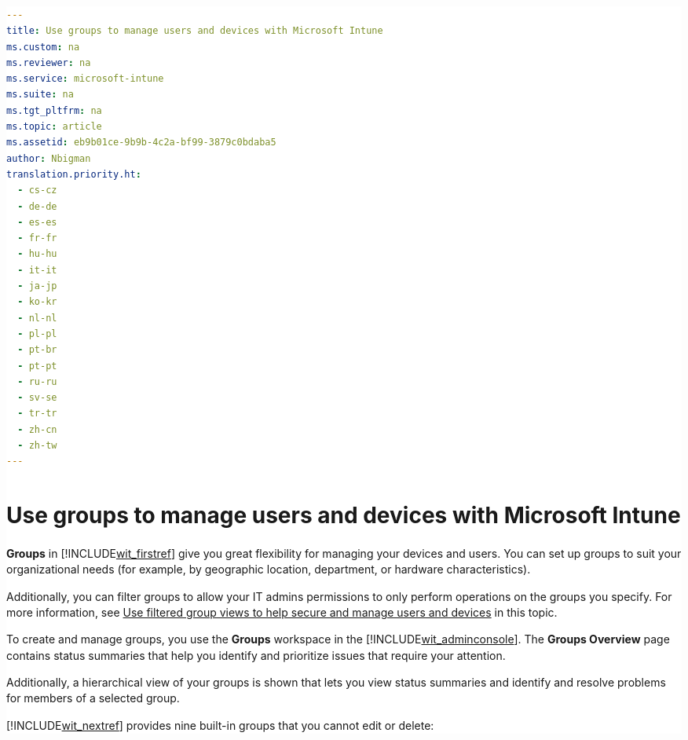 ```yaml
---
title: Use groups to manage users and devices with Microsoft Intune
ms.custom: na
ms.reviewer: na
ms.service: microsoft-intune
ms.suite: na
ms.tgt_pltfrm: na
ms.topic: article
ms.assetid: eb9b01ce-9b9b-4c2a-bf99-3879c0bdaba5
author: Nbigman
translation.priority.ht: 
  - cs-cz
  - de-de
  - es-es
  - fr-fr
  - hu-hu
  - it-it
  - ja-jp
  - ko-kr
  - nl-nl
  - pl-pl
  - pt-br
  - pt-pt
  - ru-ru
  - sv-se
  - tr-tr
  - zh-cn
  - zh-tw
---
```

# Use groups to manage users and devices with Microsoft Intune
**Groups** in [!INCLUDE[wit_firstref](../Token/wit_firstref_md.md)] give you great flexibility for managing your devices and users. You can set up groups to suit your organizational needs (for example, by geographic location, department, or hardware characteristics).

Additionally, you can filter groups to allow your IT admins permissions to only perform operations on the groups you specify. For more information, see [Use filtered group views to help secure and manage users and devices](../Topic/Use-groups-to-manage-users-and-devices-with-Microsoft-Intune.md#BKMK_Filter) in this topic.

To create and manage groups, you use the **Groups** workspace in the [!INCLUDE[wit_adminconsole](../Token/wit_adminconsole_md.md)]. The **Groups Overview** page contains status summaries that help you identify and prioritize issues that require your attention.

Additionally, a hierarchical view of your groups is shown that lets you view status summaries and identify and resolve problems for members of a selected group.

[!INCLUDE[wit_nextref](../Token/wit_nextref_md.md)] provides nine built-in groups that you cannot edit or delete:
